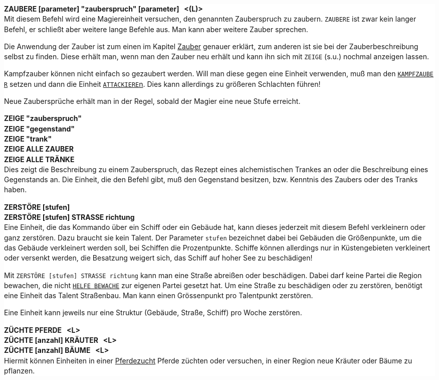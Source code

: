 <span id="ZAUBERE"></span><span id="INDEX-Befehle_ZAUBERE"></span> **ZAUBERE \[parameter\] "zauberspruch" \[parameter\]   \<(L)\>**  
Mit diesem Befehl wird eine Magiereinheit versuchen, den genannten
Zauberspruch zu zaubern. `ZAUBERE` ist zwar kein langer Befehl, er
schließt aber weitere lange Befehle aus. Man kann aber weitere Zauber
sprechen.

Die Anwendung der Zauber ist zum einen im Kapitel
[Zauber](http://www.eressea.de/rules/de/Magie#Zauber) genauer
erklärt, zum anderen ist sie bei der Zauberbeschreibung selbst zu
finden. Diese erhält man, wenn man den Zauber neu erhält und kann ihn
sich mit `ZEIGE` (s.u.) nochmal anzeigen lassen.

Kampfzauber können nicht einfach so gezaubert werden. Will man diese
gegen eine Einheit verwenden, muß man den [`KAMPFZAUBER`](#KAMPFZAUBER)
setzen und dann die Einheit [`ATTACKIERE`n](#ATTACKIERE). Dies kann
allerdings zu größeren Schlachten führen!

Neue Zaubersprüche erhält man in der Regel, sobald der Magier eine neue
Stufe erreicht.

<span id="ZEIGE"></span><span id="INDEX-Befehle_ZEIGE"></span> **ZEIGE "zauberspruch"  
ZEIGE "gegenstand"  
ZEIGE "trank"  
ZEIGE ALLE ZAUBER  
ZEIGE ALLE TRÄNKE**  
Dies zeigt die Beschreibung zu einem Zauberspruch, das Rezept eines
alchemistischen Trankes an oder die Beschreibung eines Gegenstands an.
Die Einheit, die den Befehl gibt, muß den Gegenstand besitzen, bzw.
Kenntnis des Zaubers oder des Tranks haben.

<span id="ZERSTOERE"></span><span id="INDEX-Befehle_ZERSTOERE"></span> **ZERSTÖRE \[stufen\]  
ZERSTÖRE \[stufen\] STRASSE richtung**  
Eine Einheit, die das Kommando über ein Schiff oder ein Gebäude hat,
kann dieses jederzeit mit diesem Befehl verkleinern oder ganz zerstören.
Dazu braucht sie kein Talent. Der Parameter `stufen` bezeichnet dabei
bei Gebäuden die Größenpunkte, um die das Gebäude verkleinert werden
soll, bei Schiffen die Prozentpunkte. Schiffe können allerdings nur in
Küstengebieten verkleinert oder versenkt werden, die Besatzung weigert
sich, das Schiff auf hoher See zu beschädigen!

Mit `ZERSTÖRE [stufen] STRASSE richtung` kann man eine Straße abreißen
oder beschädigen. Dabei darf keine Partei die Region bewachen, die nicht
[`HELFE BEWACHE`](#HELFE) zur eigenen Partei gesetzt hat. Um eine Straße
zu beschädigen oder zu zerstören, benötigt eine Einheit das Talent
Straßenbau. Man kann einen Grössenpunkt pro Talentpunkt zerstören.

Eine Einheit kann jeweils nur eine Struktur (Gebäude, Straße, Schiff)
pro Woche zerstören.

<span id="ZUECHTE"></span><span id="INDEX-Befehle_ZUECHTE"></span> **ZÜCHTE PFERDE   \<L\>  
ZÜCHTE \[anzahl\] KRÄUTER   \<L\>  
ZÜCHTE \[anzahl\] BÄUME   \<L\>**  
Hiermit können Einheiten in einer
[Pferdezucht](production_buildings#GebPferdezucht) Pferde züchten
oder versuchen, in einer Region neue Kräuter oder Bäume zu pflanzen.
